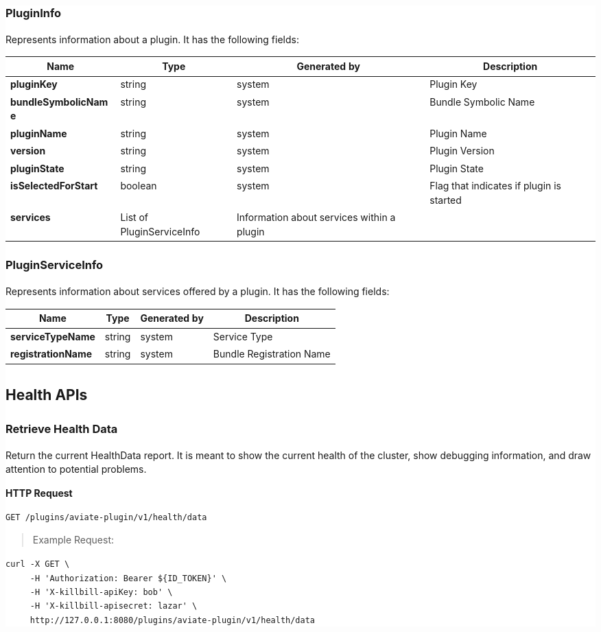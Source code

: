 ### PluginInfo

Represents information about a plugin. It has the following fields:

| Name                        | Type     | Generated by                               | Description                              |
|-----------------------------|----------|--------------------------------------------|------------------------------------------|
| **pluginKey**               | string   | system                                     | Plugin Key                               |
| **bundleSymbolicName**      | string   | system                                     | Bundle Symbolic Name                     |
| **pluginName**              | string   | system                                     | Plugin Name                              |
| **version**                 | string   | system                                     | Plugin Version                           |
| **pluginState**             | string   | system                                     | Plugin State                             |
| **isSelectedForStart**      | boolean  | system                                     | Flag that indicates if plugin is started |
| **services**                | List of PluginServiceInfo | Information about services within a plugin |

### PluginServiceInfo

Represents information about services offered by a plugin. It has the following fields:

| Name                   | Type     | Generated by                     | Description              |
|------------------------|----------|----------------------------------|--------------------------|
| **serviceTypeName**    | string   | system                           | Service Type             |
| **registrationName**   | string   | system                           | Bundle Registration Name |


## Health APIs

### Retrieve Health Data

Return the current HealthData report. It is meant to show the current health of the cluster, show debugging information, and draw attention to potential problems.

**HTTP Request**

`GET /plugins/aviate-plugin/v1/health/data`

> Example Request:

```shell
curl -X GET \
     -H 'Authorization: Bearer ${ID_TOKEN}' \     
     -H 'X-killbill-apiKey: bob' \
     -H 'X-killbill-apisecret: lazar' \
     http://127.0.0.1:8080/plugins/aviate-plugin/v1/health/data
```

```java
```

```ruby
```
